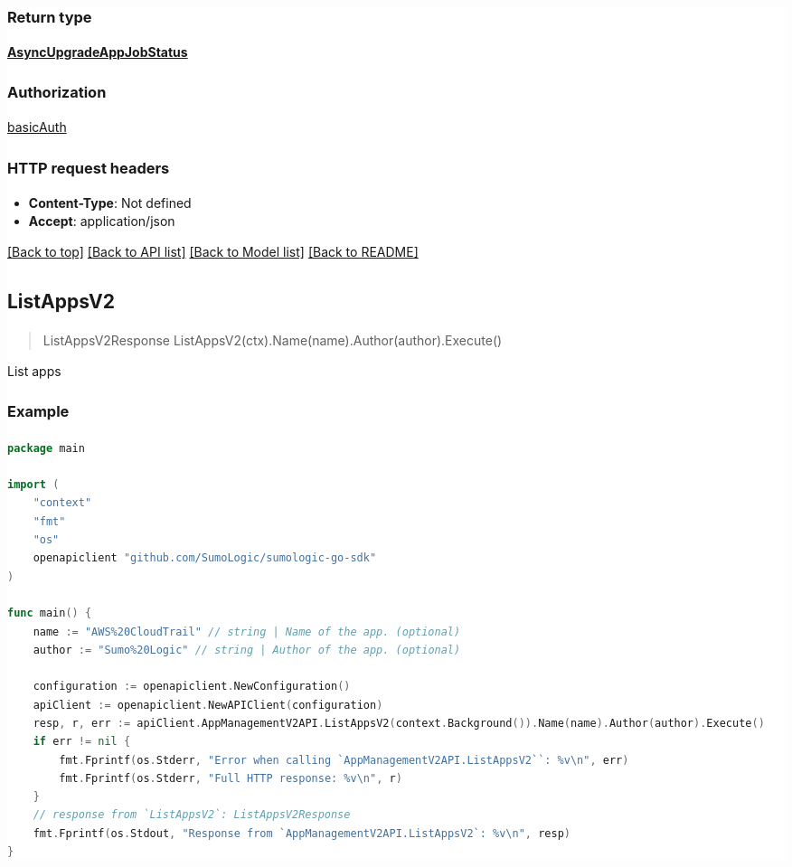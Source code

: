 
### Return type

[**AsyncUpgradeAppJobStatus**](AsyncUpgradeAppJobStatus.md)

### Authorization

[basicAuth](../README.md#basicAuth)

### HTTP request headers

- **Content-Type**: Not defined
- **Accept**: application/json

[[Back to top]](#) [[Back to API list]](../README.md#documentation-for-api-endpoints)
[[Back to Model list]](../README.md#documentation-for-models)
[[Back to README]](../README.md)


## ListAppsV2

> ListAppsV2Response ListAppsV2(ctx).Name(name).Author(author).Execute()

List apps



### Example

```go
package main

import (
	"context"
	"fmt"
	"os"
	openapiclient "github.com/SumoLogic/sumologic-go-sdk"
)

func main() {
	name := "AWS%20CloudTrail" // string | Name of the app. (optional)
	author := "Sumo%20Logic" // string | Author of the app. (optional)

	configuration := openapiclient.NewConfiguration()
	apiClient := openapiclient.NewAPIClient(configuration)
	resp, r, err := apiClient.AppManagementV2API.ListAppsV2(context.Background()).Name(name).Author(author).Execute()
	if err != nil {
		fmt.Fprintf(os.Stderr, "Error when calling `AppManagementV2API.ListAppsV2``: %v\n", err)
		fmt.Fprintf(os.Stderr, "Full HTTP response: %v\n", r)
	}
	// response from `ListAppsV2`: ListAppsV2Response
	fmt.Fprintf(os.Stdout, "Response from `AppManagementV2API.ListAppsV2`: %v\n", resp)
}
```
